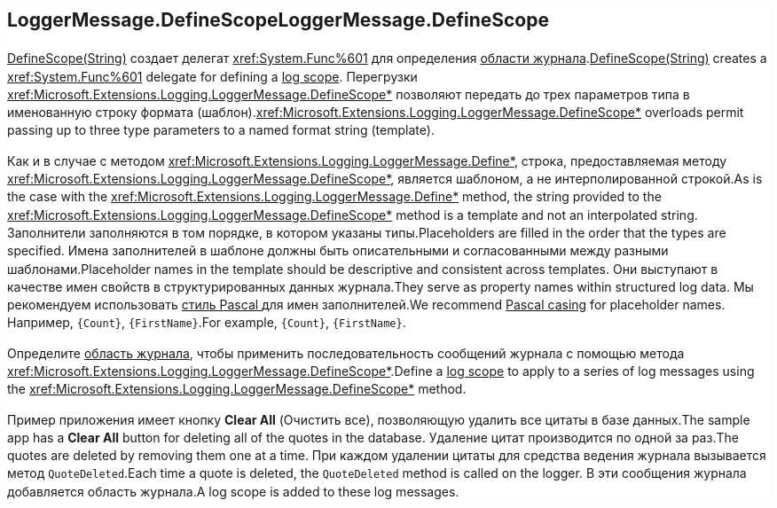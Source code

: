 ## <a name="loggermessagedefinescope"></a><span data-ttu-id="03f53-238">LoggerMessage.DefineScope</span><span class="sxs-lookup"><span data-stu-id="03f53-238">LoggerMessage.DefineScope</span></span>

<span data-ttu-id="03f53-239">[DefineScope(String)](xref:Microsoft.Extensions.Logging.LoggerMessage.DefineScope*) создает делегат <xref:System.Func%601> для определения [области журнала](xref:fundamentals/logging/index#log-scopes).</span><span class="sxs-lookup"><span data-stu-id="03f53-239">[DefineScope(String)](xref:Microsoft.Extensions.Logging.LoggerMessage.DefineScope*) creates a <xref:System.Func%601> delegate for defining a [log scope](xref:fundamentals/logging/index#log-scopes).</span></span> <span data-ttu-id="03f53-240">Перегрузки <xref:Microsoft.Extensions.Logging.LoggerMessage.DefineScope*> позволяют передать до трех параметров типа в именованную строку формата (шаблон).</span><span class="sxs-lookup"><span data-stu-id="03f53-240"><xref:Microsoft.Extensions.Logging.LoggerMessage.DefineScope*> overloads permit passing up to three type parameters to a named format string (template).</span></span>

<span data-ttu-id="03f53-241">Как и в случае с методом <xref:Microsoft.Extensions.Logging.LoggerMessage.Define*>, строка, предоставляемая методу <xref:Microsoft.Extensions.Logging.LoggerMessage.DefineScope*>, является шаблоном, а не интерполированной строкой.</span><span class="sxs-lookup"><span data-stu-id="03f53-241">As is the case with the <xref:Microsoft.Extensions.Logging.LoggerMessage.Define*> method, the string provided to the <xref:Microsoft.Extensions.Logging.LoggerMessage.DefineScope*> method is a template and not an interpolated string.</span></span> <span data-ttu-id="03f53-242">Заполнители заполняются в том порядке, в котором указаны типы.</span><span class="sxs-lookup"><span data-stu-id="03f53-242">Placeholders are filled in the order that the types are specified.</span></span> <span data-ttu-id="03f53-243">Имена заполнителей в шаблоне должны быть описательными и согласованными между разными шаблонами.</span><span class="sxs-lookup"><span data-stu-id="03f53-243">Placeholder names in the template should be descriptive and consistent across templates.</span></span> <span data-ttu-id="03f53-244">Они выступают в качестве имен свойств в структурированных данных журнала.</span><span class="sxs-lookup"><span data-stu-id="03f53-244">They serve as property names within structured log data.</span></span> <span data-ttu-id="03f53-245">Мы рекомендуем использовать [стиль Pascal ](/dotnet/standard/design-guidelines/capitalization-conventions) для имен заполнителей.</span><span class="sxs-lookup"><span data-stu-id="03f53-245">We recommend [Pascal casing](/dotnet/standard/design-guidelines/capitalization-conventions) for placeholder names.</span></span> <span data-ttu-id="03f53-246">Например, `{Count}`, `{FirstName}`.</span><span class="sxs-lookup"><span data-stu-id="03f53-246">For example, `{Count}`, `{FirstName}`.</span></span>

<span data-ttu-id="03f53-247">Определите [область журнала](xref:fundamentals/logging/index#log-scopes), чтобы применить последовательность сообщений журнала с помощью метода <xref:Microsoft.Extensions.Logging.LoggerMessage.DefineScope*>.</span><span class="sxs-lookup"><span data-stu-id="03f53-247">Define a [log scope](xref:fundamentals/logging/index#log-scopes) to apply to a series of log messages using the <xref:Microsoft.Extensions.Logging.LoggerMessage.DefineScope*> method.</span></span>

<span data-ttu-id="03f53-248">Пример приложения имеет кнопку **Clear All** (Очистить все), позволяющую удалить все цитаты в базе данных.</span><span class="sxs-lookup"><span data-stu-id="03f53-248">The sample app has a **Clear All** button for deleting all of the quotes in the database.</span></span> <span data-ttu-id="03f53-249">Удаление цитат производится по одной за раз.</span><span class="sxs-lookup"><span data-stu-id="03f53-249">The quotes are deleted by removing them one at a time.</span></span> <span data-ttu-id="03f53-250">При каждом удалении цитаты для средства ведения журнала вызывается метод `QuoteDeleted`.</span><span class="sxs-lookup"><span data-stu-id="03f53-250">Each time a quote is deleted, the `QuoteDeleted` method is called on the logger.</span></span> <span data-ttu-id="03f53-251">В эти сообщения журнала добавляется область журнала.</span><span class="sxs-lookup"><span data-stu-id="03f53-251">A log scope is added to these log messages.</span></span>
